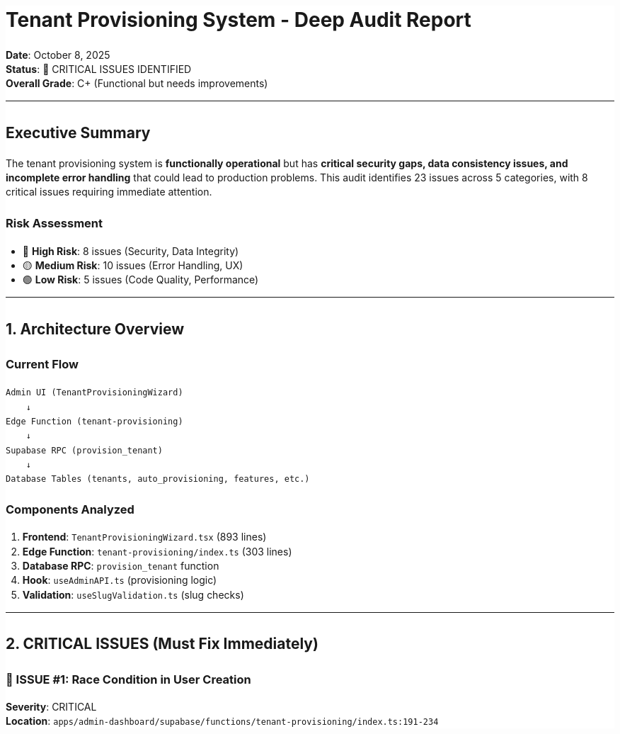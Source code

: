 # Tenant Provisioning System - Deep Audit Report
**Date**: October 8, 2025  
**Status**: 🔴 CRITICAL ISSUES IDENTIFIED  
**Overall Grade**: C+ (Functional but needs improvements)

---

## Executive Summary

The tenant provisioning system is **functionally operational** but has **critical security gaps, data consistency issues, and incomplete error handling** that could lead to production problems. This audit identifies 23 issues across 5 categories, with 8 critical issues requiring immediate attention.

### Risk Assessment
- 🔴 **High Risk**: 8 issues (Security, Data Integrity)
- 🟡 **Medium Risk**: 10 issues (Error Handling, UX)
- 🟢 **Low Risk**: 5 issues (Code Quality, Performance)

---

## 1. Architecture Overview

### Current Flow
```
Admin UI (TenantProvisioningWizard)
    ↓
Edge Function (tenant-provisioning)
    ↓
Supabase RPC (provision_tenant)
    ↓
Database Tables (tenants, auto_provisioning, features, etc.)
```

### Components Analyzed
1. **Frontend**: `TenantProvisioningWizard.tsx` (893 lines)
2. **Edge Function**: `tenant-provisioning/index.ts` (303 lines)
3. **Database RPC**: `provision_tenant` function
4. **Hook**: `useAdminAPI.ts` (provisioning logic)
5. **Validation**: `useSlugValidation.ts` (slug checks)

---

## 2. CRITICAL ISSUES (Must Fix Immediately)

### 🔴 ISSUE #1: Race Condition in User Creation
**Severity**: CRITICAL  
**Location**: `apps/admin-dashboard/supabase/functions/tenant-provisioning/index.ts:191-234`

